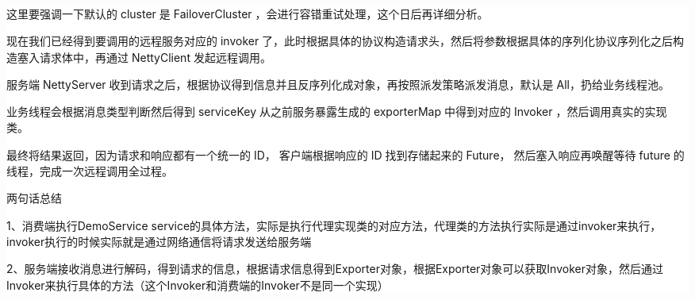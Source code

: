 这里要强调一下默认的 cluster 是 FailoverCluster ，会进行容错重试处理，这个日后再详细分析。

现在我们已经得到要调用的远程服务对应的 invoker 了，此时根据具体的协议构造请求头，然后将参数根据具体的序列化协议序列化之后构造塞入请求体中，再通过 NettyClient 发起远程调用。

服务端 NettyServer 收到请求之后，根据协议得到信息并且反序列化成对象，再按照派发策略派发消息，默认是 All，扔给业务线程池。

业务线程会根据消息类型判断然后得到 serviceKey 从之前服务暴露生成的 exporterMap 中得到对应的 Invoker ，然后调用真实的实现类。

最终将结果返回，因为请求和响应都有一个统一的 ID， 客户端根据响应的 ID 找到存储起来的 Future， 然后塞入响应再唤醒等待 future 的线程，完成一次远程调用全过程。

两句话总结

1、消费端执行DemoService service的具体方法，实际是执行代理实现类的对应方法，代理类的方法执行实际是通过invoker来执行，invoker执行的时候实际就是通过网络通信将请求发送给服务端

2、服务端接收消息进行解码，得到请求的信息，根据请求信息得到Exporter对象，根据Exporter对象可以获取Invoker对象，然后通过Invoker来执行具体的方法（这个Invoker和消费端的Invoker不是同一个实现）